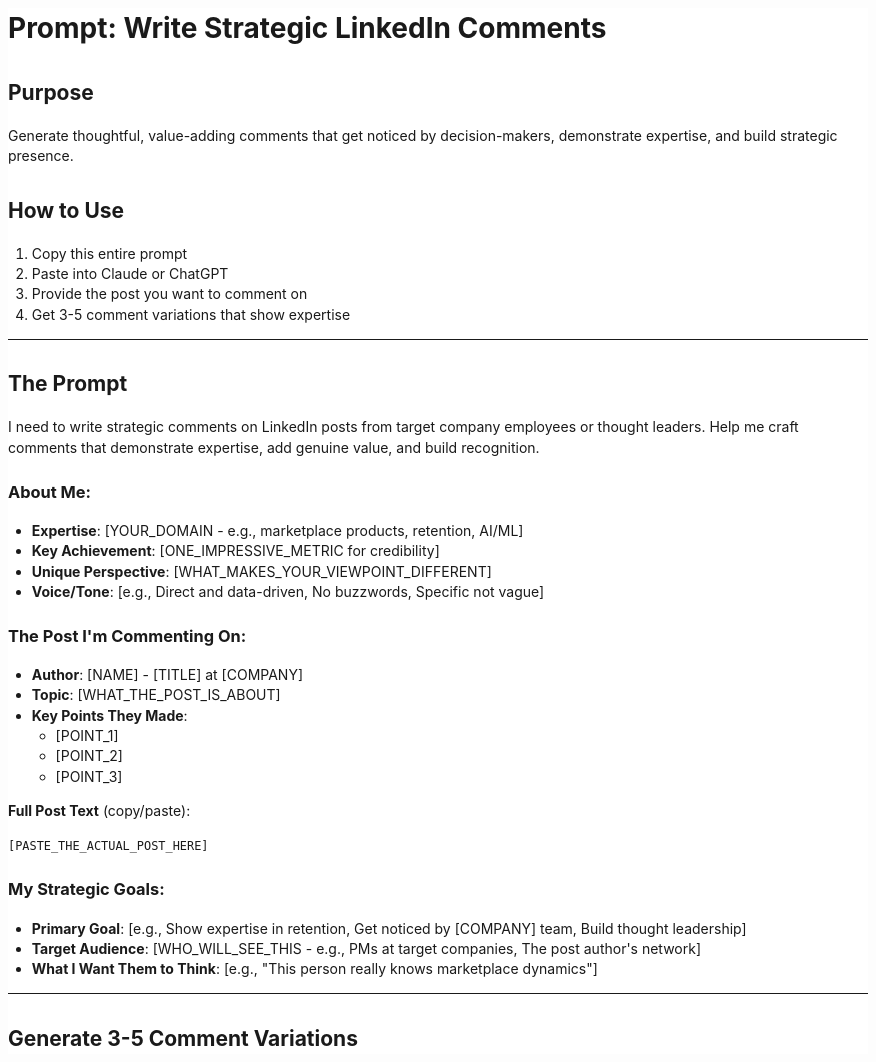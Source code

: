 # Prompt: Write Strategic LinkedIn Comments

## Purpose
Generate thoughtful, value-adding comments that get noticed by decision-makers, demonstrate expertise, and build strategic presence.

## How to Use
1. Copy this entire prompt
2. Paste into Claude or ChatGPT
3. Provide the post you want to comment on
4. Get 3-5 comment variations that show expertise

---

## The Prompt

I need to write strategic comments on LinkedIn posts from target company employees or thought leaders. Help me craft comments that demonstrate expertise, add genuine value, and build recognition.

### About Me:
- **Expertise**: [YOUR_DOMAIN - e.g., marketplace products, retention, AI/ML]
- **Key Achievement**: [ONE_IMPRESSIVE_METRIC for credibility]
- **Unique Perspective**: [WHAT_MAKES_YOUR_VIEWPOINT_DIFFERENT]
- **Voice/Tone**: [e.g., Direct and data-driven, No buzzwords, Specific not vague]

### The Post I'm Commenting On:
- **Author**: [NAME] - [TITLE] at [COMPANY]
- **Topic**: [WHAT_THE_POST_IS_ABOUT]
- **Key Points They Made**:
  - [POINT_1]
  - [POINT_2]
  - [POINT_3]

**Full Post Text** (copy/paste):
```
[PASTE_THE_ACTUAL_POST_HERE]
```

### My Strategic Goals:
- **Primary Goal**: [e.g., Show expertise in retention, Get noticed by [COMPANY] team, Build thought leadership]
- **Target Audience**: [WHO_WILL_SEE_THIS - e.g., PMs at target companies, The post author's network]
- **What I Want Them to Think**: [e.g., "This person really knows marketplace dynamics"]

---

## Generate 3-5 Comment Variations
